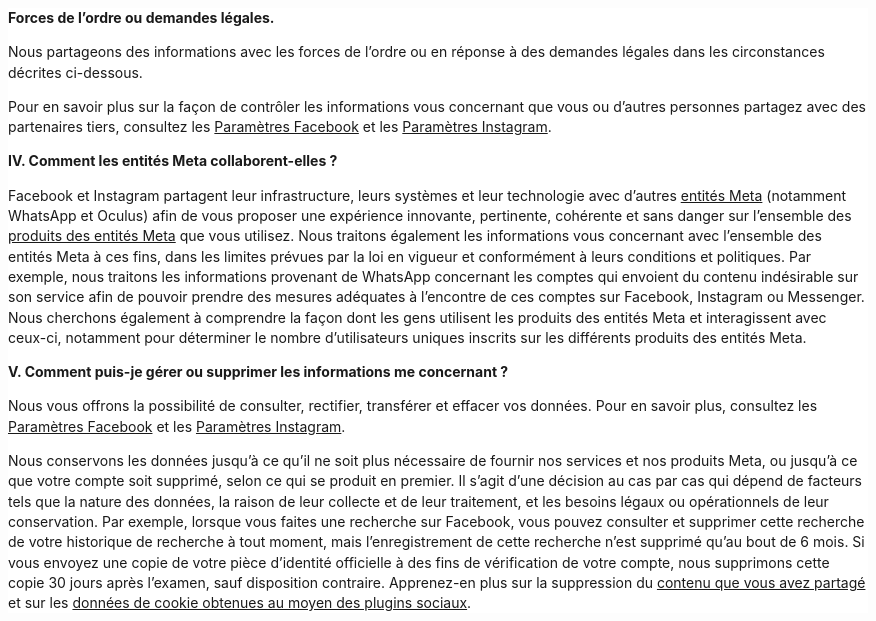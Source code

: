 **Forces de l’ordre ou demandes légales.**

Nous partageons des informations avec les forces de l’ordre ou en réponse à des demandes légales dans les circonstances décrites ci-dessous.

Pour en savoir plus sur la façon de contrôler les informations vous concernant que vous ou d’autres personnes partagez avec des partenaires tiers, consultez les [Paramètres Facebook](https://l.facebook.com/l.php?u=https%3A%2F%2Fwww.facebook.com%2Fsettings&h=AT08hyca55rcHOi0fPDjeM5RHO9UrP4z9hAyrUuHRYKCFodykqkfH2C2OuSUOOq87cIR9EnHVGOn6c15RmZWxKyVfFbxEKSRXyesS7HlNhWsbv_GHFrG7wmE7jn2LKpJSGNLlkRXMoYefAQOTucR2w) et les [Paramètres Instagram](https://www.instagram.com/accounts/privacy_and_security/).

  
  

**IV. Comment les entités Meta collaborent-elles ?**

Facebook et Instagram partagent leur infrastructure, leurs systèmes et leur technologie avec d’autres [entités Meta](https://l.facebook.com/l.php?u=https%3A%2F%2Fwww.facebook.com%2Fhelp%2F111814505650678%3Fref%3Ddp&h=AT08hyca55rcHOi0fPDjeM5RHO9UrP4z9hAyrUuHRYKCFodykqkfH2C2OuSUOOq87cIR9EnHVGOn6c15RmZWxKyVfFbxEKSRXyesS7HlNhWsbv_GHFrG7wmE7jn2LKpJSGNLlkRXMoYefAQOTucR2w) (notamment WhatsApp et Oculus) afin de vous proposer une expérience innovante, pertinente, cohérente et sans danger sur l’ensemble des [produits des entités Meta](https://l.facebook.com/l.php?u=https%3A%2F%2Fwww.facebook.com%2Fhelp%2F195227921252400ref%3Ddp&h=AT08hyca55rcHOi0fPDjeM5RHO9UrP4z9hAyrUuHRYKCFodykqkfH2C2OuSUOOq87cIR9EnHVGOn6c15RmZWxKyVfFbxEKSRXyesS7HlNhWsbv_GHFrG7wmE7jn2LKpJSGNLlkRXMoYefAQOTucR2w) que vous utilisez. Nous traitons également les informations vous concernant avec l’ensemble des entités Meta à ces fins, dans les limites prévues par la loi en vigueur et conformément à leurs conditions et politiques. Par exemple, nous traitons les informations provenant de WhatsApp concernant les comptes qui envoient du contenu indésirable sur son service afin de pouvoir prendre des mesures adéquates à l’encontre de ces comptes sur Facebook, Instagram ou Messenger. Nous cherchons également à comprendre la façon dont les gens utilisent les produits des entités Meta et interagissent avec ceux-ci, notamment pour déterminer le nombre d’utilisateurs uniques inscrits sur les différents produits des entités Meta.

  
  

**V. Comment puis-je gérer ou supprimer les informations me concernant ?**

Nous vous offrons la possibilité de consulter, rectifier, transférer et effacer vos données. Pour en savoir plus, consultez les [Paramètres Facebook](https://l.facebook.com/l.php?u=https%3A%2F%2Fwww.facebook.com%2Fsettings&h=AT08hyca55rcHOi0fPDjeM5RHO9UrP4z9hAyrUuHRYKCFodykqkfH2C2OuSUOOq87cIR9EnHVGOn6c15RmZWxKyVfFbxEKSRXyesS7HlNhWsbv_GHFrG7wmE7jn2LKpJSGNLlkRXMoYefAQOTucR2w) et les [Paramètres Instagram](https://www.instagram.com/accounts/privacy_and_security/).

Nous conservons les données jusqu’à ce qu’il ne soit plus nécessaire de fournir nos services et nos produits Meta, ou jusqu’à ce que votre compte soit supprimé, selon ce qui se produit en premier. Il s’agit d’une décision au cas par cas qui dépend de facteurs tels que la nature des données, la raison de leur collecte et de leur traitement, et les besoins légaux ou opérationnels de leur conservation. Par exemple, lorsque vous faites une recherche sur Facebook, vous pouvez consulter et supprimer cette recherche de votre historique de recherche à tout moment, mais l’enregistrement de cette recherche n’est supprimé qu’au bout de 6 mois. Si vous envoyez une copie de votre pièce d’identité officielle à des fins de vérification de votre compte, nous supprimons cette copie 30 jours après l’examen, sauf disposition contraire. Apprenez-en plus sur la suppression du [contenu que vous avez partagé](https://l.facebook.com/l.php?u=https%3A%2F%2Fwww.facebook.com%2Fhelp%2F356107851084108%3Fref%3Ddp&h=AT08hyca55rcHOi0fPDjeM5RHO9UrP4z9hAyrUuHRYKCFodykqkfH2C2OuSUOOq87cIR9EnHVGOn6c15RmZWxKyVfFbxEKSRXyesS7HlNhWsbv_GHFrG7wmE7jn2LKpJSGNLlkRXMoYefAQOTucR2w) et sur les [données de cookie obtenues au moyen des plugins sociaux](https://l.facebook.com/l.php?u=https%3A%2F%2Fwww.facebook.com%2Fhelp%2F206635839404055%3Fref%3Ddp&h=AT08hyca55rcHOi0fPDjeM5RHO9UrP4z9hAyrUuHRYKCFodykqkfH2C2OuSUOOq87cIR9EnHVGOn6c15RmZWxKyVfFbxEKSRXyesS7HlNhWsbv_GHFrG7wmE7jn2LKpJSGNLlkRXMoYefAQOTucR2w).
